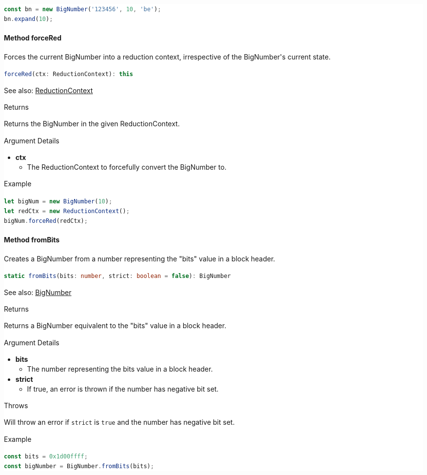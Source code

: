 ```ts
const bn = new BigNumber('123456', 10, 'be');
bn.expand(10);
```

#### Method forceRed

Forces the current BigNumber into a reduction context, irrespective of the BigNumber's current state.

```ts
forceRed(ctx: ReductionContext): this 
```
See also: [ReductionContext](./primitives.md#class-reductioncontext)

Returns

Returns the BigNumber in the given ReductionContext.

Argument Details

+ **ctx**
  + The ReductionContext to forcefully convert the BigNumber to.

Example

```ts
let bigNum = new BigNumber(10);
let redCtx = new ReductionContext();
bigNum.forceRed(redCtx);
```

#### Method fromBits

Creates a BigNumber from a number representing the "bits" value in a block header.

```ts
static fromBits(bits: number, strict: boolean = false): BigNumber 
```
See also: [BigNumber](./primitives.md#class-bignumber)

Returns

Returns a BigNumber equivalent to the "bits" value in a block header.

Argument Details

+ **bits**
  + The number representing the bits value in a block header.
+ **strict**
  + If true, an error is thrown if the number has negative bit set.

Throws

Will throw an error if `strict` is `true` and the number has negative bit set.

Example

```ts
const bits = 0x1d00ffff;
const bigNumber = BigNumber.fromBits(bits);
```

